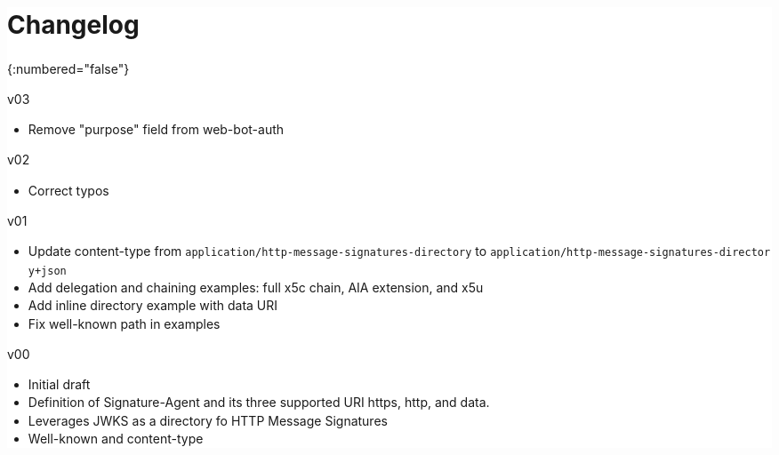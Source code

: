 # Changelog
{:numbered="false"}

v03

- Remove "purpose" field from web-bot-auth

v02

- Correct typos

v01

- Update content-type from `application/http-message-signatures-directory` to `application/http-message-signatures-directory+json`
- Add delegation and chaining examples: full x5c chain, AIA extension, and x5u
- Add inline directory example with data URI
- Fix well-known path in examples

v00

- Initial draft
- Definition of Signature-Agent and its three supported URI https, http, and data.
- Leverages JWKS as a directory fo HTTP Message Signatures
- Well-known and content-type
